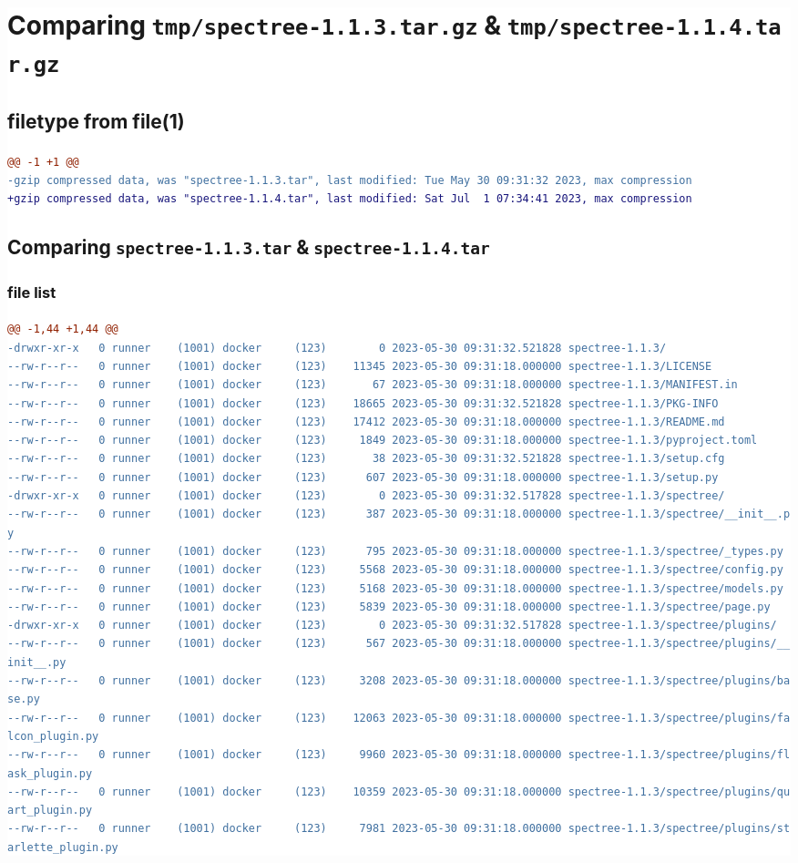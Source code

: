 # Comparing `tmp/spectree-1.1.3.tar.gz` & `tmp/spectree-1.1.4.tar.gz`

## filetype from file(1)

```diff
@@ -1 +1 @@
-gzip compressed data, was "spectree-1.1.3.tar", last modified: Tue May 30 09:31:32 2023, max compression
+gzip compressed data, was "spectree-1.1.4.tar", last modified: Sat Jul  1 07:34:41 2023, max compression
```

## Comparing `spectree-1.1.3.tar` & `spectree-1.1.4.tar`

### file list

```diff
@@ -1,44 +1,44 @@
-drwxr-xr-x   0 runner    (1001) docker     (123)        0 2023-05-30 09:31:32.521828 spectree-1.1.3/
--rw-r--r--   0 runner    (1001) docker     (123)    11345 2023-05-30 09:31:18.000000 spectree-1.1.3/LICENSE
--rw-r--r--   0 runner    (1001) docker     (123)       67 2023-05-30 09:31:18.000000 spectree-1.1.3/MANIFEST.in
--rw-r--r--   0 runner    (1001) docker     (123)    18665 2023-05-30 09:31:32.521828 spectree-1.1.3/PKG-INFO
--rw-r--r--   0 runner    (1001) docker     (123)    17412 2023-05-30 09:31:18.000000 spectree-1.1.3/README.md
--rw-r--r--   0 runner    (1001) docker     (123)     1849 2023-05-30 09:31:18.000000 spectree-1.1.3/pyproject.toml
--rw-r--r--   0 runner    (1001) docker     (123)       38 2023-05-30 09:31:32.521828 spectree-1.1.3/setup.cfg
--rw-r--r--   0 runner    (1001) docker     (123)      607 2023-05-30 09:31:18.000000 spectree-1.1.3/setup.py
-drwxr-xr-x   0 runner    (1001) docker     (123)        0 2023-05-30 09:31:32.517828 spectree-1.1.3/spectree/
--rw-r--r--   0 runner    (1001) docker     (123)      387 2023-05-30 09:31:18.000000 spectree-1.1.3/spectree/__init__.py
--rw-r--r--   0 runner    (1001) docker     (123)      795 2023-05-30 09:31:18.000000 spectree-1.1.3/spectree/_types.py
--rw-r--r--   0 runner    (1001) docker     (123)     5568 2023-05-30 09:31:18.000000 spectree-1.1.3/spectree/config.py
--rw-r--r--   0 runner    (1001) docker     (123)     5168 2023-05-30 09:31:18.000000 spectree-1.1.3/spectree/models.py
--rw-r--r--   0 runner    (1001) docker     (123)     5839 2023-05-30 09:31:18.000000 spectree-1.1.3/spectree/page.py
-drwxr-xr-x   0 runner    (1001) docker     (123)        0 2023-05-30 09:31:32.517828 spectree-1.1.3/spectree/plugins/
--rw-r--r--   0 runner    (1001) docker     (123)      567 2023-05-30 09:31:18.000000 spectree-1.1.3/spectree/plugins/__init__.py
--rw-r--r--   0 runner    (1001) docker     (123)     3208 2023-05-30 09:31:18.000000 spectree-1.1.3/spectree/plugins/base.py
--rw-r--r--   0 runner    (1001) docker     (123)    12063 2023-05-30 09:31:18.000000 spectree-1.1.3/spectree/plugins/falcon_plugin.py
--rw-r--r--   0 runner    (1001) docker     (123)     9960 2023-05-30 09:31:18.000000 spectree-1.1.3/spectree/plugins/flask_plugin.py
--rw-r--r--   0 runner    (1001) docker     (123)    10359 2023-05-30 09:31:18.000000 spectree-1.1.3/spectree/plugins/quart_plugin.py
--rw-r--r--   0 runner    (1001) docker     (123)     7981 2023-05-30 09:31:18.000000 spectree-1.1.3/spectree/plugins/starlette_plugin.py
```